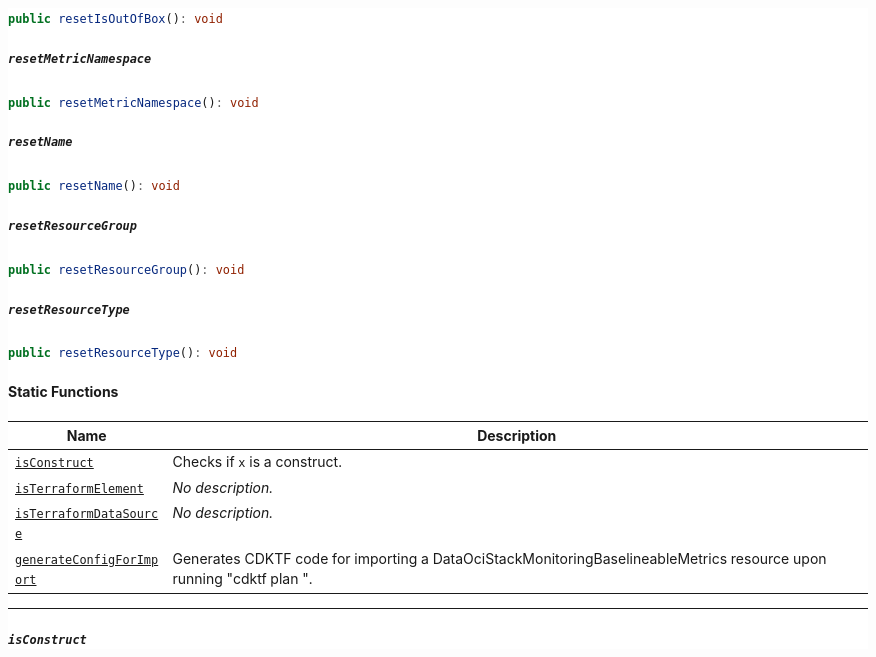 ```typescript
public resetIsOutOfBox(): void
```

##### `resetMetricNamespace` <a name="resetMetricNamespace" id="rhizo-co-terraform-provider-oci.dataOciStackMonitoringBaselineableMetrics.DataOciStackMonitoringBaselineableMetrics.resetMetricNamespace"></a>

```typescript
public resetMetricNamespace(): void
```

##### `resetName` <a name="resetName" id="rhizo-co-terraform-provider-oci.dataOciStackMonitoringBaselineableMetrics.DataOciStackMonitoringBaselineableMetrics.resetName"></a>

```typescript
public resetName(): void
```

##### `resetResourceGroup` <a name="resetResourceGroup" id="rhizo-co-terraform-provider-oci.dataOciStackMonitoringBaselineableMetrics.DataOciStackMonitoringBaselineableMetrics.resetResourceGroup"></a>

```typescript
public resetResourceGroup(): void
```

##### `resetResourceType` <a name="resetResourceType" id="rhizo-co-terraform-provider-oci.dataOciStackMonitoringBaselineableMetrics.DataOciStackMonitoringBaselineableMetrics.resetResourceType"></a>

```typescript
public resetResourceType(): void
```

#### Static Functions <a name="Static Functions" id="Static Functions"></a>

| **Name** | **Description** |
| --- | --- |
| <code><a href="#rhizo-co-terraform-provider-oci.dataOciStackMonitoringBaselineableMetrics.DataOciStackMonitoringBaselineableMetrics.isConstruct">isConstruct</a></code> | Checks if `x` is a construct. |
| <code><a href="#rhizo-co-terraform-provider-oci.dataOciStackMonitoringBaselineableMetrics.DataOciStackMonitoringBaselineableMetrics.isTerraformElement">isTerraformElement</a></code> | *No description.* |
| <code><a href="#rhizo-co-terraform-provider-oci.dataOciStackMonitoringBaselineableMetrics.DataOciStackMonitoringBaselineableMetrics.isTerraformDataSource">isTerraformDataSource</a></code> | *No description.* |
| <code><a href="#rhizo-co-terraform-provider-oci.dataOciStackMonitoringBaselineableMetrics.DataOciStackMonitoringBaselineableMetrics.generateConfigForImport">generateConfigForImport</a></code> | Generates CDKTF code for importing a DataOciStackMonitoringBaselineableMetrics resource upon running "cdktf plan <stack-name>". |

---

##### `isConstruct` <a name="isConstruct" id="rhizo-co-terraform-provider-oci.dataOciStackMonitoringBaselineableMetrics.DataOciStackMonitoringBaselineableMetrics.isConstruct"></a>
